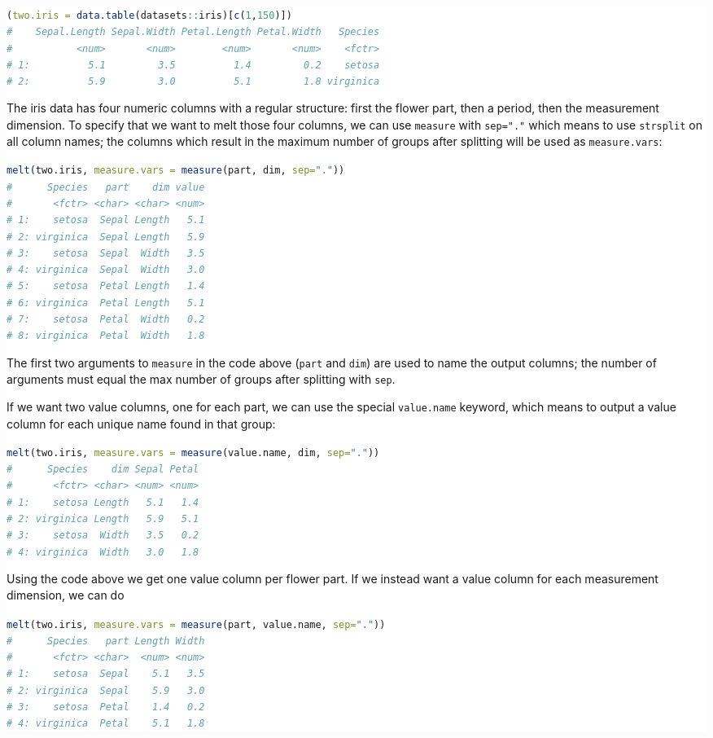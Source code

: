 
``` r
(two.iris = data.table(datasets::iris)[c(1,150)])
#    Sepal.Length Sepal.Width Petal.Length Petal.Width   Species
#           <num>       <num>        <num>       <num>    <fctr>
# 1:          5.1         3.5          1.4         0.2    setosa
# 2:          5.9         3.0          5.1         1.8 virginica
```

The iris data has four numeric columns with a regular structure: first
the flower part, then a period, then the measurement dimension. To
specify that we want to melt those four columns, we can use `measure`
with `sep="."` which means to use `strsplit` on all column names; the
columns which result in the maximum number of groups after splitting
will be used as `measure.vars`:


``` r
melt(two.iris, measure.vars = measure(part, dim, sep="."))
#      Species   part    dim value
#       <fctr> <char> <char> <num>
# 1:    setosa  Sepal Length   5.1
# 2: virginica  Sepal Length   5.9
# 3:    setosa  Sepal  Width   3.5
# 4: virginica  Sepal  Width   3.0
# 5:    setosa  Petal Length   1.4
# 6: virginica  Petal Length   5.1
# 7:    setosa  Petal  Width   0.2
# 8: virginica  Petal  Width   1.8
```

The first two arguments to `measure` in the code above (`part` and
`dim`) are used to name the output columns; the number of arguments
must equal the max number of groups after splitting with `sep`.

If we want two value columns, one for each part, we can use the
special `value.name` keyword, which means to output a value column
for each unique name found in that group:


``` r
melt(two.iris, measure.vars = measure(value.name, dim, sep="."))
#      Species    dim Sepal Petal
#       <fctr> <char> <num> <num>
# 1:    setosa Length   5.1   1.4
# 2: virginica Length   5.9   5.1
# 3:    setosa  Width   3.5   0.2
# 4: virginica  Width   3.0   1.8
```

Using the code above we get one value column per flower part. If we
instead want a value column for each measurement dimension, we can do


``` r
melt(two.iris, measure.vars = measure(part, value.name, sep="."))
#      Species   part Length Width
#       <fctr> <char>  <num> <num>
# 1:    setosa  Sepal    5.1   3.5
# 2: virginica  Sepal    5.9   3.0
# 3:    setosa  Petal    1.4   0.2
# 4: virginica  Petal    5.1   1.8
```
